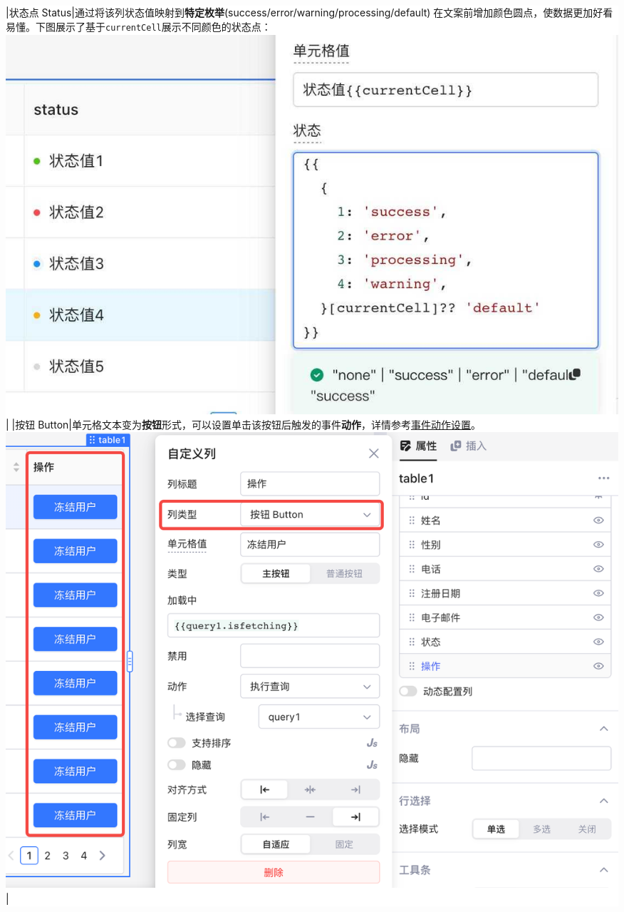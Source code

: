 |状态点 Status|通过将该列状态值映射到**特定枚举**(success/error/warning/processing/default) 在文案前增加颜色圆点，使数据更加好看易懂。下图展示了基于`currentCell`​展示不同颜色的状态点：![](assets/12-20231002211322-j5pl7ur.jpg)​|
|按钮 Button|单元格文本变为**按钮**形式，可以设置单击该按钮后触发的事件​**动作**​，详情参考[事件动作设置](https://majiang.co/docs/event-handler#%E4%BA%8B%E4%BB%B6%E5%8A%A8%E4%BD%9C%E8%AE%BE%E7%BD%AE)。![](assets/13-20231002211323-nsp6ogk.png)​|